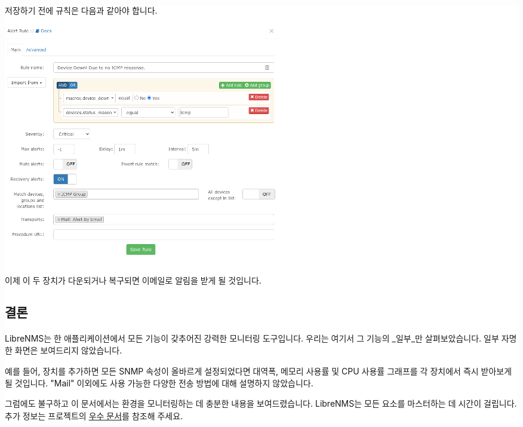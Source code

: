 저장하기 전에 규칙은 다음과 같아야 합니다.

![LibreNMS 알림 규칙](../images/librenms_alert_rule.png)

이제 이 두 장치가 다운되거나 복구되면 이메일로 알림을 받게 될 것입니다.

## 결론

LibreNMS는 한 애플리케이션에서 모든 기능이 갖추어진 강력한 모니터링 도구입니다. 우리는 여기서 그 기능의 _일부_만 살펴보았습니다. 일부 자명한 화면은 보여드리지 않았습니다.

예를 들어, 장치를 추가하면 모든 SNMP 속성이 올바르게 설정되었다면 대역폭, 메모리 사용률 및 CPU 사용률 그래프를 각 장치에서 즉시 받아보게 될 것입니다. "Mail" 이외에도 사용 가능한 다양한 전송 방법에 대해 설명하지 않았습니다.

그럼에도 불구하고 이 문서에서는 환경을 모니터링하는 데 충분한 내용을 보여드렸습니다. LibreNMS는 모든 요소를 마스터하는 데 시간이 걸립니다. 추가 정보는 프로젝트의 [우수 문서](https://docs.librenms.org/)를 참조해 주세요.
